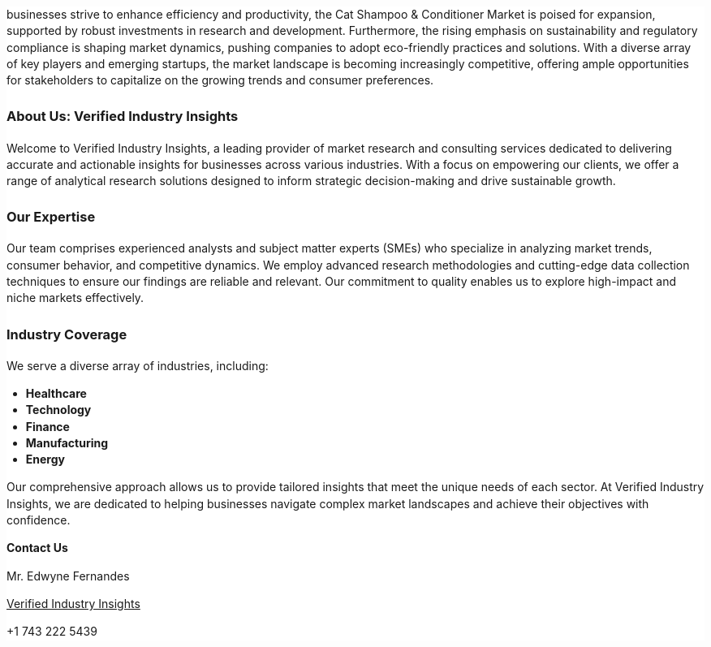 businesses strive to enhance efficiency and productivity, the Cat Shampoo & Conditioner Market is poised for expansion, supported by robust investments in research and development. Furthermore, the rising emphasis on sustainability and regulatory compliance is shaping market dynamics, pushing companies to adopt eco-friendly practices and solutions. With a diverse array of key players and emerging startups, the market landscape is becoming increasingly competitive, offering ample opportunities for stakeholders to capitalize on the growing trends and consumer preferences.</p><h3>About Us: Verified Industry Insights</h3><p>Welcome to Verified Industry Insights, a leading provider of market research and consulting services dedicated to delivering accurate and actionable insights for businesses across various industries. With a focus on empowering our clients, we offer a range of analytical research solutions designed to inform strategic decision-making and drive sustainable growth.</p><h3>Our Expertise</h3><p>Our team comprises experienced analysts and subject matter experts (SMEs) who specialize in analyzing market trends, consumer behavior, and competitive dynamics. We employ advanced research methodologies and cutting-edge data collection techniques to ensure our findings are reliable and relevant. Our commitment to quality enables us to explore high-impact and niche markets effectively.</p><h3>Industry Coverage</h3><p>We serve a diverse array of industries, including:</p><ul><li><strong>Healthcare</strong></li><li><strong>Technology</strong></li><li><strong>Finance</strong></li><li><strong>Manufacturing</strong></li><li><strong>Energy</strong></li></ul><p>Our comprehensive approach allows us to provide tailored insights that meet the unique needs of each sector. At Verified Industry Insights, we are dedicated to helping businesses navigate complex market landscapes and achieve their objectives with confidence.</p><p><strong>Contact Us</strong></p><p>Mr. Edwyne Fernandes</p><p><a href="https://www.verifiedindustryinsights.com/">Verified Industry Insights</a></p><p>+1 743 222 5439</p>
